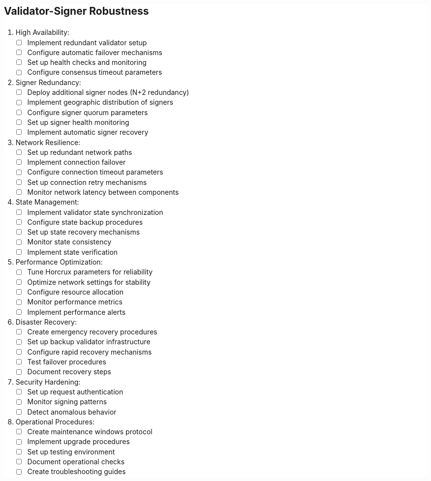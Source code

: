 ## Validator-Signer Robustness
1. High Availability:
   - [ ] Implement redundant validator setup
   - [ ] Configure automatic failover mechanisms
   - [ ] Set up health checks and monitoring
   - [ ] Configure consensus timeout parameters

2. Signer Redundancy:
   - [ ] Deploy additional signer nodes (N+2 redundancy)
   - [ ] Implement geographic distribution of signers
   - [ ] Configure signer quorum parameters
   - [ ] Set up signer health monitoring
   - [ ] Implement automatic signer recovery

3. Network Resilience:
   - [ ] Set up redundant network paths
   - [ ] Implement connection failover
   - [ ] Configure connection timeout parameters
   - [ ] Set up connection retry mechanisms
   - [ ] Monitor network latency between components

4. State Management:
   - [ ] Implement validator state synchronization
   - [ ] Configure state backup procedures
   - [ ] Set up state recovery mechanisms
   - [ ] Monitor state consistency
   - [ ] Implement state verification

5. Performance Optimization:
   - [ ] Tune Horcrux parameters for reliability
   - [ ] Optimize network settings for stability
   - [ ] Configure resource allocation
   - [ ] Monitor performance metrics
   - [ ] Implement performance alerts

6. Disaster Recovery:
   - [ ] Create emergency recovery procedures
   - [ ] Set up backup validator infrastructure
   - [ ] Configure rapid recovery mechanisms
   - [ ] Test failover procedures
   - [ ] Document recovery steps

7. Security Hardening:
   - [ ] Set up request authentication
   - [ ] Monitor signing patterns
   - [ ] Detect anomalous behavior

8. Operational Procedures:
   - [ ] Create maintenance windows protocol
   - [ ] Implement upgrade procedures
   - [ ] Set up testing environment
   - [ ] Document operational checks
   - [ ] Create troubleshooting guides
